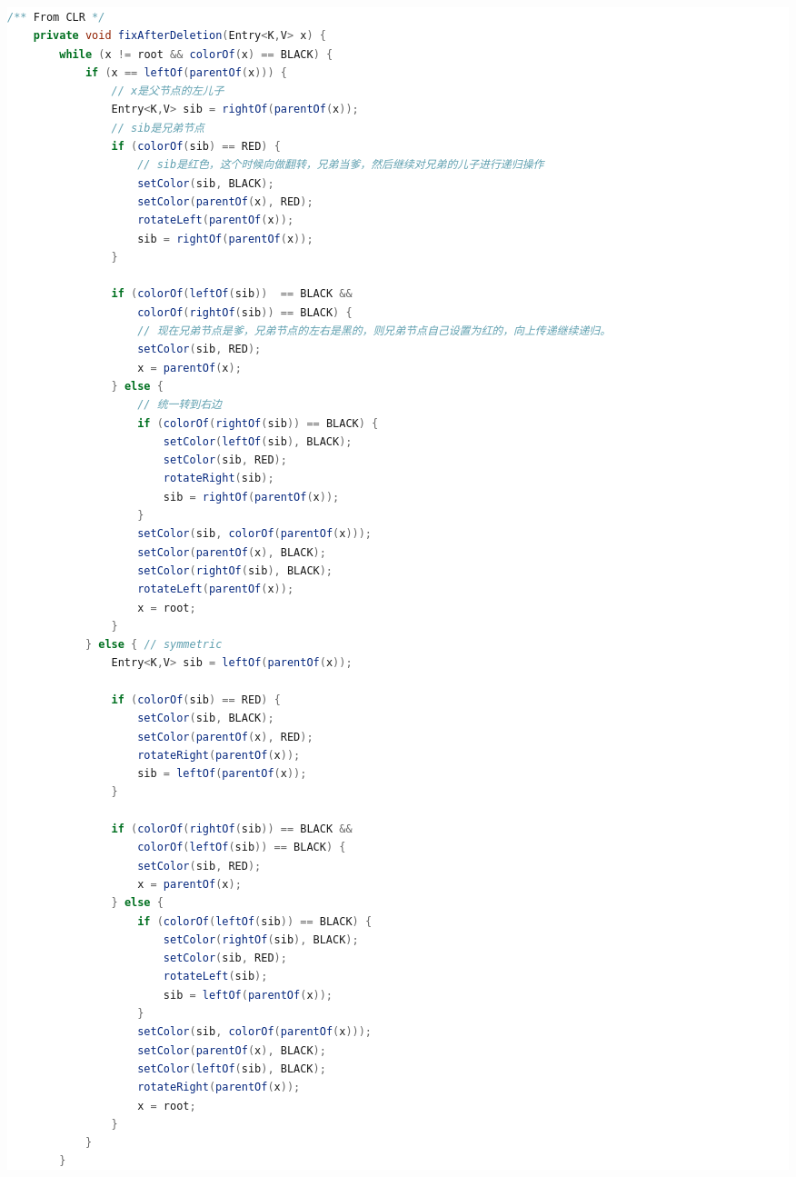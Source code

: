 ```java
/** From CLR */
    private void fixAfterDeletion(Entry<K,V> x) {
        while (x != root && colorOf(x) == BLACK) {
            if (x == leftOf(parentOf(x))) {
                // x是父节点的左儿子
                Entry<K,V> sib = rightOf(parentOf(x));
                // sib是兄弟节点
                if (colorOf(sib) == RED) {
                    // sib是红色，这个时候向做翻转，兄弟当爹，然后继续对兄弟的儿子进行递归操作
                    setColor(sib, BLACK);
                    setColor(parentOf(x), RED);
                    rotateLeft(parentOf(x));
                    sib = rightOf(parentOf(x));
                }

                if (colorOf(leftOf(sib))  == BLACK &&
                    colorOf(rightOf(sib)) == BLACK) {
                    // 现在兄弟节点是爹，兄弟节点的左右是黑的，则兄弟节点自己设置为红的，向上传递继续递归。
                    setColor(sib, RED);
                    x = parentOf(x);
                } else {
                    // 统一转到右边
                    if (colorOf(rightOf(sib)) == BLACK) {
                        setColor(leftOf(sib), BLACK);
                        setColor(sib, RED);
                        rotateRight(sib);
                        sib = rightOf(parentOf(x));
                    }
                    setColor(sib, colorOf(parentOf(x)));
                    setColor(parentOf(x), BLACK);
                    setColor(rightOf(sib), BLACK);
                    rotateLeft(parentOf(x));
                    x = root;
                }
            } else { // symmetric
                Entry<K,V> sib = leftOf(parentOf(x));

                if (colorOf(sib) == RED) {
                    setColor(sib, BLACK);
                    setColor(parentOf(x), RED);
                    rotateRight(parentOf(x));
                    sib = leftOf(parentOf(x));
                }

                if (colorOf(rightOf(sib)) == BLACK &&
                    colorOf(leftOf(sib)) == BLACK) {
                    setColor(sib, RED);
                    x = parentOf(x);
                } else {
                    if (colorOf(leftOf(sib)) == BLACK) {
                        setColor(rightOf(sib), BLACK);
                        setColor(sib, RED);
                        rotateLeft(sib);
                        sib = leftOf(parentOf(x));
                    }
                    setColor(sib, colorOf(parentOf(x)));
                    setColor(parentOf(x), BLACK);
                    setColor(leftOf(sib), BLACK);
                    rotateRight(parentOf(x));
                    x = root;
                }
            }
        }
```